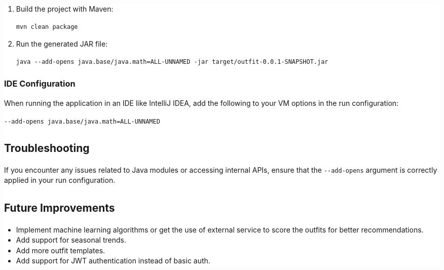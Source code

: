 1. Build the project with Maven:
   ```
   mvn clean package
   ```

2. Run the generated JAR file:
   ```
   java --add-opens java.base/java.math=ALL-UNNAMED -jar target/outfit-0.0.1-SNAPSHOT.jar
   ```

### IDE Configuration
When running the application in an IDE like IntelliJ IDEA, add the following to your VM options in the run configuration:

```
--add-opens java.base/java.math=ALL-UNNAMED
```

## Troubleshooting
If you encounter any issues related to Java modules or accessing internal APIs, ensure that the `--add-opens` argument is correctly applied in your run configuration.

## Future Improvements
- Implement machine learning algorithms or get the use of external service to score the outfits for better recommendations.
- Add support for seasonal trends.
- Add more outfit templates.
- Add support for JWT authentication instead of basic auth.

